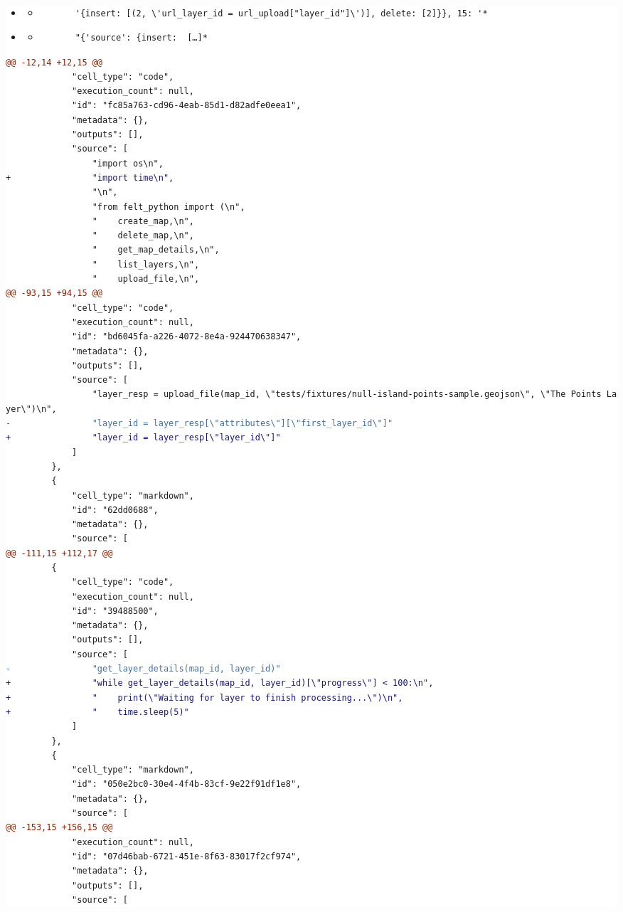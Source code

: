  * *            '{insert: [(2, \'url_layer_id = url_upload["layer_id"]\')], delete: [2]}}, 15: '*

 * *            "{'source': {insert:  […]*

```diff
@@ -12,14 +12,15 @@
             "cell_type": "code",
             "execution_count": null,
             "id": "fc85a763-cd96-4eab-85d1-d82adfe0eea1",
             "metadata": {},
             "outputs": [],
             "source": [
                 "import os\n",
+                "import time\n",
                 "\n",
                 "from felt_python import (\n",
                 "    create_map,\n",
                 "    delete_map,\n",
                 "    get_map_details,\n",
                 "    list_layers,\n",
                 "    upload_file,\n",
@@ -93,15 +94,15 @@
             "cell_type": "code",
             "execution_count": null,
             "id": "bd6045fa-a226-4072-8e4a-924470638347",
             "metadata": {},
             "outputs": [],
             "source": [
                 "layer_resp = upload_file(map_id, \"tests/fixtures/null-island-points-sample.geojson\", \"The Points Layer\")\n",
-                "layer_id = layer_resp[\"attributes\"][\"first_layer_id\"]"
+                "layer_id = layer_resp[\"layer_id\"]"
             ]
         },
         {
             "cell_type": "markdown",
             "id": "62dd0688",
             "metadata": {},
             "source": [
@@ -111,15 +112,17 @@
         {
             "cell_type": "code",
             "execution_count": null,
             "id": "39488500",
             "metadata": {},
             "outputs": [],
             "source": [
-                "get_layer_details(map_id, layer_id)"
+                "while get_layer_details(map_id, layer_id)[\"progress\"] < 100:\n",
+                "    print(\"Waiting for layer to finish processing...\")\n",
+                "    time.sleep(5)"
             ]
         },
         {
             "cell_type": "markdown",
             "id": "050e2bc0-30e4-4f4b-83cf-9e22f91df1e8",
             "metadata": {},
             "source": [
@@ -153,15 +156,15 @@
             "execution_count": null,
             "id": "07d46bab-6721-451e-8f63-83017f2cf974",
             "metadata": {},
             "outputs": [],
             "source": [
```